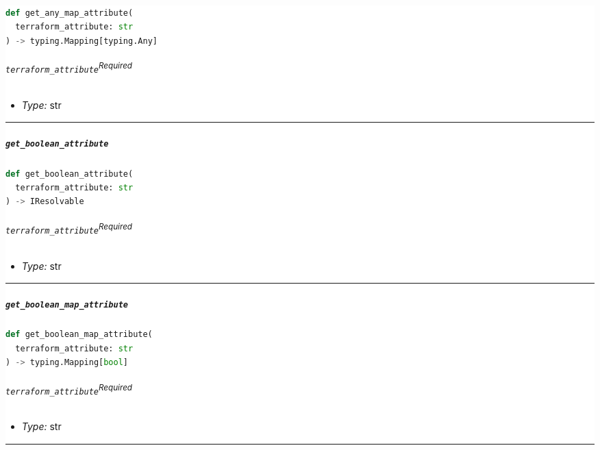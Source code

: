 ```python
def get_any_map_attribute(
  terraform_attribute: str
) -> typing.Mapping[typing.Any]
```

###### `terraform_attribute`<sup>Required</sup> <a name="terraform_attribute" id="rhizo-co-terraform-provider-oci.dataOciLicenseManagerLicenseRecords.DataOciLicenseManagerLicenseRecordsFilterOutputReference.getAnyMapAttribute.parameter.terraformAttribute"></a>

- *Type:* str

---

##### `get_boolean_attribute` <a name="get_boolean_attribute" id="rhizo-co-terraform-provider-oci.dataOciLicenseManagerLicenseRecords.DataOciLicenseManagerLicenseRecordsFilterOutputReference.getBooleanAttribute"></a>

```python
def get_boolean_attribute(
  terraform_attribute: str
) -> IResolvable
```

###### `terraform_attribute`<sup>Required</sup> <a name="terraform_attribute" id="rhizo-co-terraform-provider-oci.dataOciLicenseManagerLicenseRecords.DataOciLicenseManagerLicenseRecordsFilterOutputReference.getBooleanAttribute.parameter.terraformAttribute"></a>

- *Type:* str

---

##### `get_boolean_map_attribute` <a name="get_boolean_map_attribute" id="rhizo-co-terraform-provider-oci.dataOciLicenseManagerLicenseRecords.DataOciLicenseManagerLicenseRecordsFilterOutputReference.getBooleanMapAttribute"></a>

```python
def get_boolean_map_attribute(
  terraform_attribute: str
) -> typing.Mapping[bool]
```

###### `terraform_attribute`<sup>Required</sup> <a name="terraform_attribute" id="rhizo-co-terraform-provider-oci.dataOciLicenseManagerLicenseRecords.DataOciLicenseManagerLicenseRecordsFilterOutputReference.getBooleanMapAttribute.parameter.terraformAttribute"></a>

- *Type:* str

---
